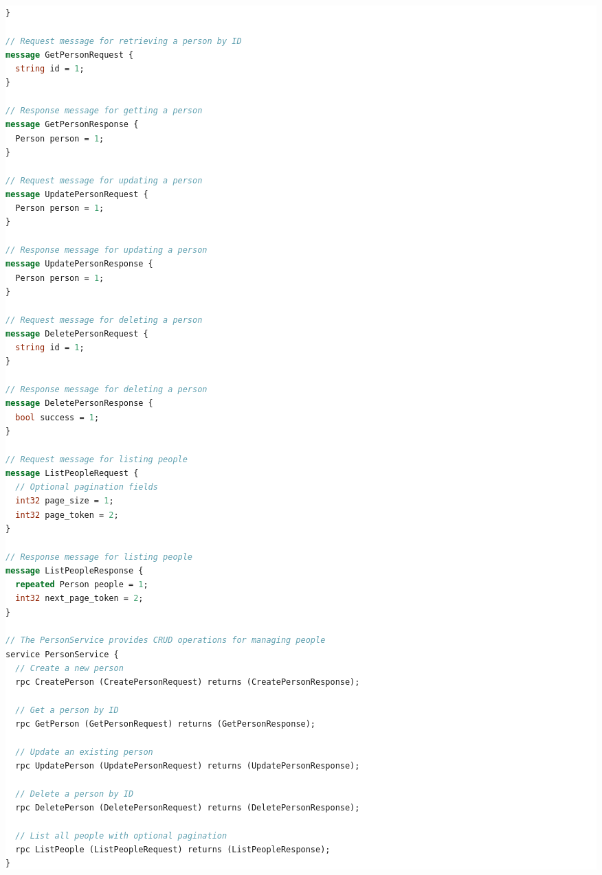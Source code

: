 ```proto
}

// Request message for retrieving a person by ID
message GetPersonRequest {
  string id = 1;
}

// Response message for getting a person
message GetPersonResponse {
  Person person = 1;
}

// Request message for updating a person
message UpdatePersonRequest {
  Person person = 1;
}

// Response message for updating a person
message UpdatePersonResponse {
  Person person = 1;
}

// Request message for deleting a person
message DeletePersonRequest {
  string id = 1;
}

// Response message for deleting a person
message DeletePersonResponse {
  bool success = 1;
}

// Request message for listing people
message ListPeopleRequest {
  // Optional pagination fields
  int32 page_size = 1;
  int32 page_token = 2;
}

// Response message for listing people
message ListPeopleResponse {
  repeated Person people = 1;
  int32 next_page_token = 2;
}

// The PersonService provides CRUD operations for managing people
service PersonService {
  // Create a new person
  rpc CreatePerson (CreatePersonRequest) returns (CreatePersonResponse);

  // Get a person by ID
  rpc GetPerson (GetPersonRequest) returns (GetPersonResponse);

  // Update an existing person
  rpc UpdatePerson (UpdatePersonRequest) returns (UpdatePersonResponse);

  // Delete a person by ID
  rpc DeletePerson (DeletePersonRequest) returns (DeletePersonResponse);

  // List all people with optional pagination
  rpc ListPeople (ListPeopleRequest) returns (ListPeopleResponse);
}
```